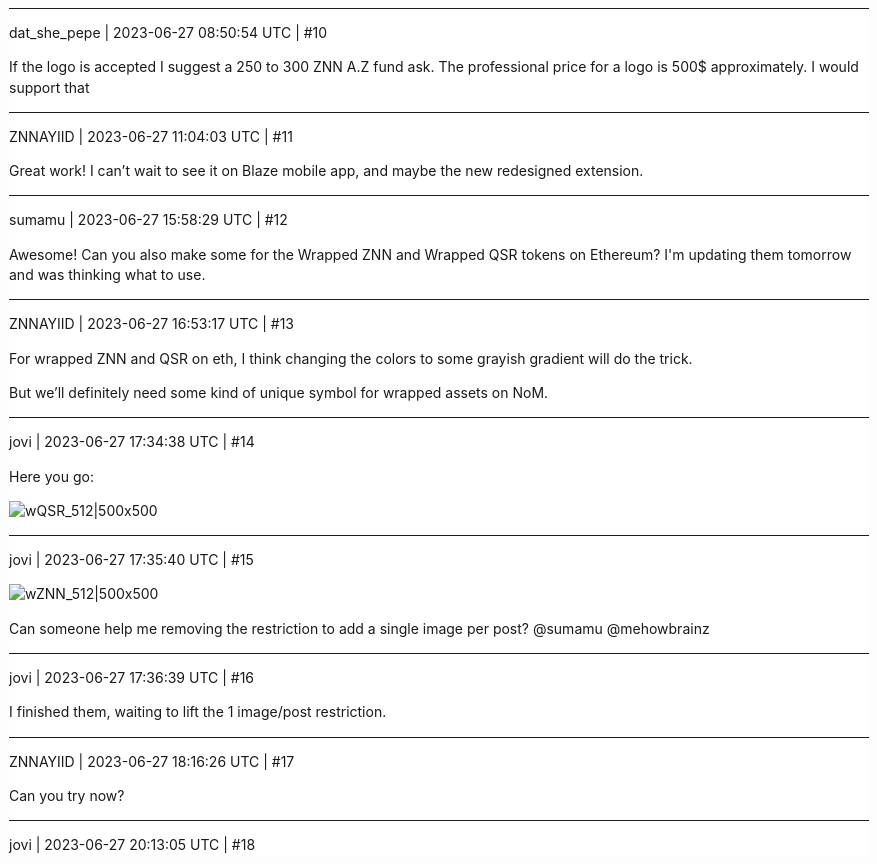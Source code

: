 -------------------------

dat_she_pepe | 2023-06-27 08:50:54 UTC | #10

If the logo is accepted I suggest a 250 to 300 ZNN A.Z fund ask. The professional price for a logo is 500$ approximately. I would support that

-------------------------

ZNNAYIID | 2023-06-27 11:04:03 UTC | #11

Great work! I can’t wait to see it on Blaze mobile app, and maybe the new redesigned extension.

-------------------------

sumamu | 2023-06-27 15:58:29 UTC | #12

Awesome! Can you also make some for the Wrapped ZNN and Wrapped QSR tokens on Ethereum? I'm updating them tomorrow and was thinking what to use.

-------------------------

ZNNAYIID | 2023-06-27 16:53:17 UTC | #13

For wrapped ZNN and QSR on eth, I think changing the colors to some grayish gradient will do the trick. 

But we’ll definitely need some kind of unique symbol for wrapped assets on NoM.

-------------------------

jovi | 2023-06-27 17:34:38 UTC | #14

Here you go:

![wQSR_512|500x500](upload://4I97LajLtzcPj8YiCmVYheiKqfW.png)

-------------------------

jovi | 2023-06-27 17:35:40 UTC | #15

![wZNN_512|500x500](upload://gXlZSm0eeFGQg38THkicJrO9eSI.png)

Can someone help me removing the restriction to add a single image per post? @sumamu @mehowbrainz

-------------------------

jovi | 2023-06-27 17:36:39 UTC | #16

I finished them, waiting to lift the 1 image/post restriction.

-------------------------

ZNNAYIID | 2023-06-27 18:16:26 UTC | #17

Can you try now?

-------------------------

jovi | 2023-06-27 20:13:05 UTC | #18
